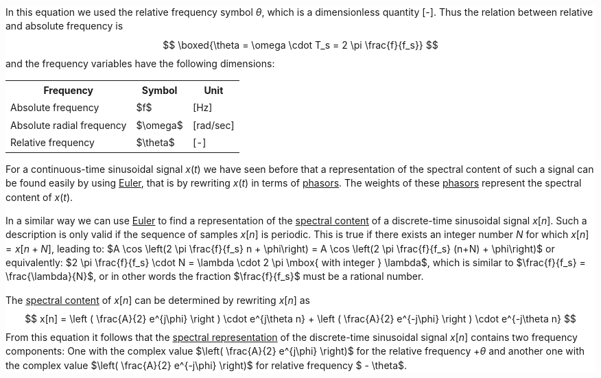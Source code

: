 In this equation we used the relative frequency symbol $\theta$, which is a dimensionless quantity [-].
Thus the relation between relative and absolute frequency is
$$ \boxed{\theta = \omega \cdot T_s = 2 \pi \frac{f}{f_s}} $$
and the frequency variables have the following dimensions:

<table style="width:100%">
  <tr>
    <th>Frequency</th>
    <th>Symbol</th>
    <th>Unit</th>
  </tr>
  <tr>
    <td>Absolute frequency</td>
    <td>$f$</td>
    <td>[Hz]</td>
  </tr>
  <tr>
    <td>Absolute radial frequency</td>
    <td>$\omega$</td>
    <td>[rad/sec]</td>
  </tr>
  <tr>
    <td>Relative frequency</td>
    <td>$\theta$</td>
    <td>[-]</td>
  </tr>
</table>

For a continuous-time sinusoidal signal $x(t)$ we have seen before that a representation of the spectral content of such a signal can be found easily by using <a href="../../mathematicalbackground/mathematicalbackground_complex_euler">Euler</a>, that is by rewriting $x(t)$ in terms of <a href="../../mathematicalbackground/mathematicalbackground_complex_phasors">phasors</a>. The weights of these <a href="../../mathematicalbackground/mathematicalbackground_complex_phasors">phasors</a> represent the spectral content of $x(t)$.

In a similar way we can use <a href="../../mathematicalbackground/mathematicalbackground_complex_euler">Euler</a> to find a representation of the <a href="../../continuous/continuoussignalprocessing_transforms_spectrum">spectral content</a> of a discrete-time sinusoidal signal $x[n]$. Such a description is only valid if the sequence of samples $x[n]$ is periodic. This is true if there exists an integer number $N$ for which $x[n]=x[n+N]$, leading to:
$A \cos \left(2 \pi \frac{f}{f_s} n + \phi\right) = A \cos \left(2 \pi \frac{f}{f_s} (n+N) + \phi\right)$
or equivalently:
$2 \pi \frac{f}{f_s} \cdot N = \lambda \cdot 2 \pi \mbox{ with integer } \lambda$, which is similar to  $\frac{f}{f_s} = \frac{\lambda}{N}$, or in other words the fraction $\frac{f}{f_s}$ must be a rational number.

The <a href="../../continuous/continuoussignalprocessing_transforms_spectrum">spectral content</a> of $x[n]$ can be determined by rewriting $x[n]$ as
$$ x[n] = \left ( \frac{A}{2} e^{j\phi} \right ) \cdot e^{j\theta n} + \left ( \frac{A}{2} e^{-j\phi} \right ) \cdot e^{-j\theta n} $$
From this equation it follows that the <a href="../../continuous/continuoussignalprocessing_transforms_spectrum">spectral representation</a> of the discrete-time sinusoidal signal $x[n]$ contains two frequency components: One with the complex value $\left( \frac{A}{2} e^{j\phi} \right)$ for the relative frequency $+ \theta$ and another one with the complex value $\left( \frac{A}{2} e^{-j\phi} \right)$ for relative frequency $ - \theta$.

